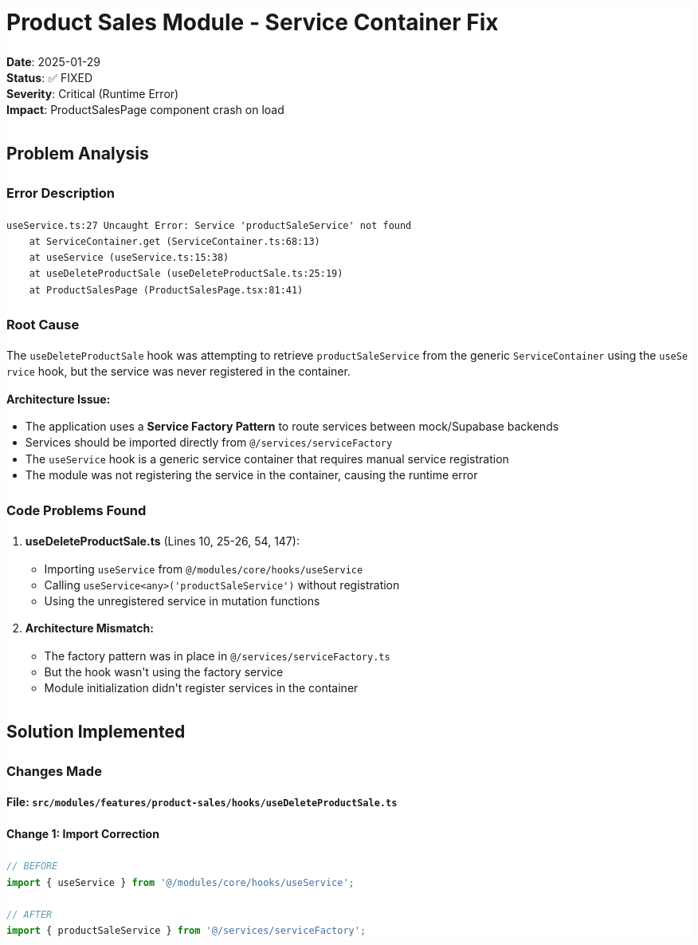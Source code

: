 # Product Sales Module - Service Container Fix

**Date**: 2025-01-29  
**Status**: ✅ FIXED  
**Severity**: Critical (Runtime Error)  
**Impact**: ProductSalesPage component crash on load

## Problem Analysis

### Error Description
```
useService.ts:27 Uncaught Error: Service 'productSaleService' not found
    at ServiceContainer.get (ServiceContainer.ts:68:13)
    at useService (useService.ts:15:38)
    at useDeleteProductSale (useDeleteProductSale.ts:25:19)
    at ProductSalesPage (ProductSalesPage.tsx:81:41)
```

### Root Cause
The `useDeleteProductSale` hook was attempting to retrieve `productSaleService` from the generic `ServiceContainer` using the `useService` hook, but the service was never registered in the container. 

**Architecture Issue:**
- The application uses a **Service Factory Pattern** to route services between mock/Supabase backends
- Services should be imported directly from `@/services/serviceFactory`
- The `useService` hook is a generic service container that requires manual service registration
- The module was not registering the service in the container, causing the runtime error

### Code Problems Found
1. **useDeleteProductSale.ts** (Lines 10, 25-26, 54, 147):
   - Importing `useService` from `@/modules/core/hooks/useService`
   - Calling `useService<any>('productSaleService')` without registration
   - Using the unregistered service in mutation functions

2. **Architecture Mismatch:**
   - The factory pattern was in place in `@/services/serviceFactory.ts`
   - But the hook wasn't using the factory service
   - Module initialization didn't register services in the container

## Solution Implemented

### Changes Made

**File: `src/modules/features/product-sales/hooks/useDeleteProductSale.ts`**

#### Change 1: Import Correction
```typescript
// BEFORE
import { useService } from '@/modules/core/hooks/useService';

// AFTER
import { productSaleService } from '@/services/serviceFactory';
```
